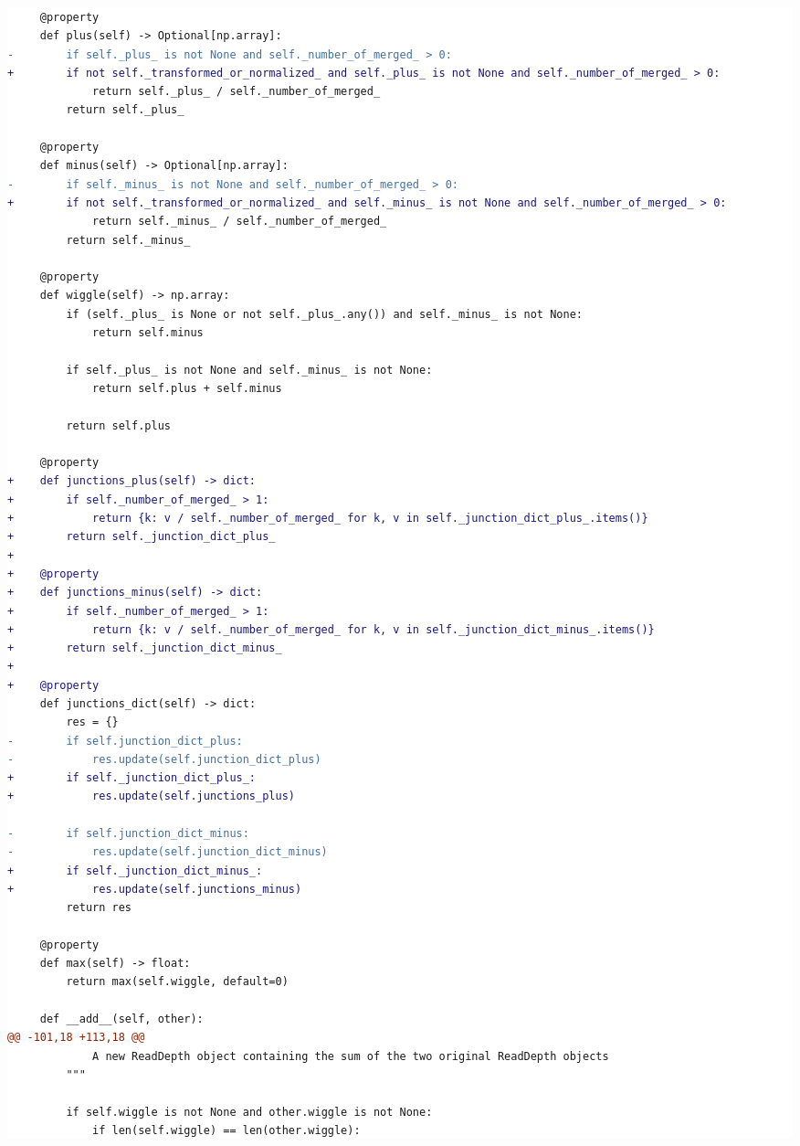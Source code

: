 ```diff
     @property
     def plus(self) -> Optional[np.array]:
-        if self._plus_ is not None and self._number_of_merged_ > 0:
+        if not self._transformed_or_normalized_ and self._plus_ is not None and self._number_of_merged_ > 0:
             return self._plus_ / self._number_of_merged_
         return self._plus_
 
     @property
     def minus(self) -> Optional[np.array]:
-        if self._minus_ is not None and self._number_of_merged_ > 0:
+        if not self._transformed_or_normalized_ and self._minus_ is not None and self._number_of_merged_ > 0:
             return self._minus_ / self._number_of_merged_
         return self._minus_
 
     @property
     def wiggle(self) -> np.array:
         if (self._plus_ is None or not self._plus_.any()) and self._minus_ is not None:
             return self.minus
 
         if self._plus_ is not None and self._minus_ is not None:
             return self.plus + self.minus
 
         return self.plus
 
     @property
+    def junctions_plus(self) -> dict:
+        if self._number_of_merged_ > 1:
+            return {k: v / self._number_of_merged_ for k, v in self._junction_dict_plus_.items()}
+        return self._junction_dict_plus_
+
+    @property
+    def junctions_minus(self) -> dict:
+        if self._number_of_merged_ > 1:
+            return {k: v / self._number_of_merged_ for k, v in self._junction_dict_minus_.items()}
+        return self._junction_dict_minus_
+
+    @property
     def junctions_dict(self) -> dict:
         res = {}
-        if self.junction_dict_plus:
-            res.update(self.junction_dict_plus)
+        if self._junction_dict_plus_:
+            res.update(self.junctions_plus)
 
-        if self.junction_dict_minus:
-            res.update(self.junction_dict_minus)
+        if self._junction_dict_minus_:
+            res.update(self.junctions_minus)
         return res
 
     @property
     def max(self) -> float:
         return max(self.wiggle, default=0)
 
     def __add__(self, other):
@@ -101,18 +113,18 @@
             A new ReadDepth object containing the sum of the two original ReadDepth objects
         """
 
         if self.wiggle is not None and other.wiggle is not None:
             if len(self.wiggle) == len(other.wiggle):
```
